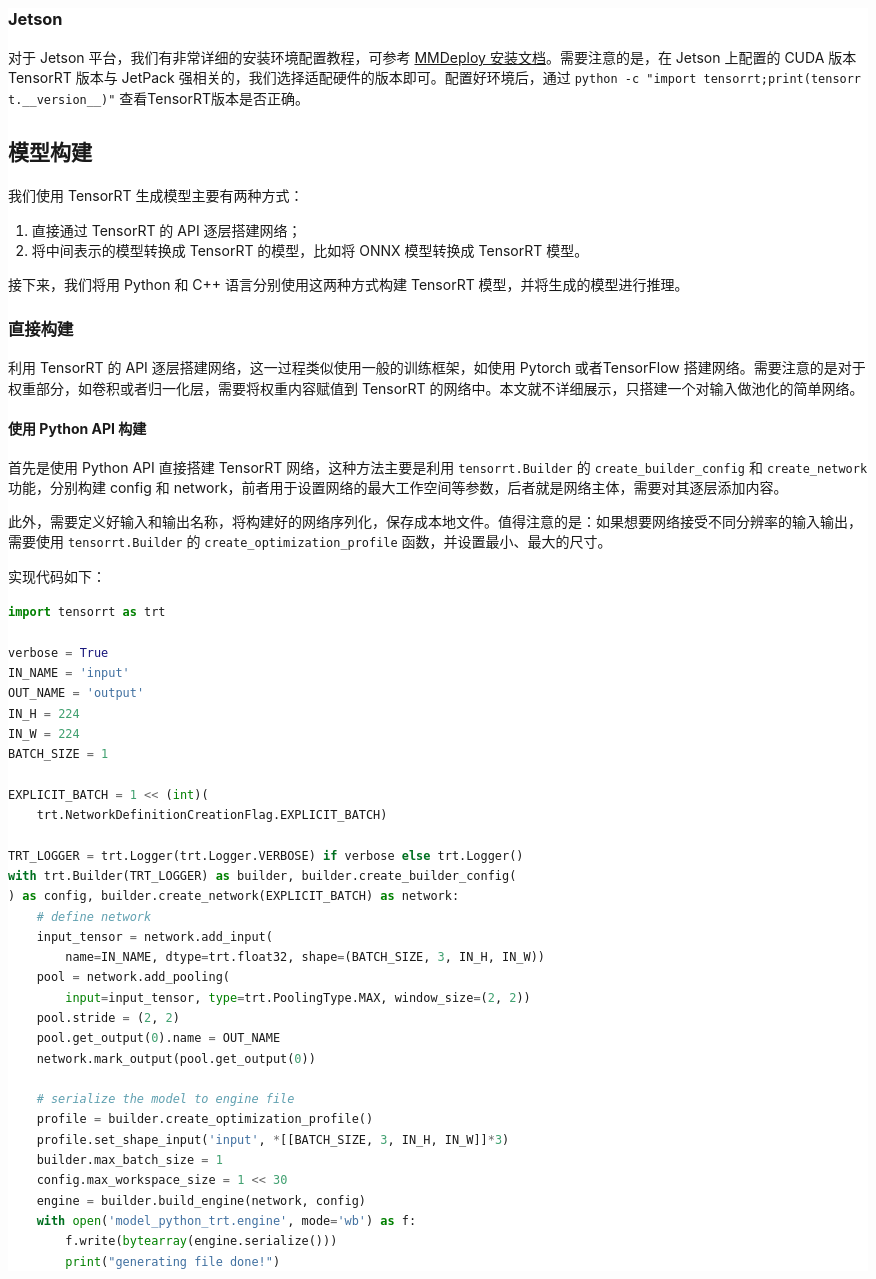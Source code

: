### Jetson

对于 Jetson 平台，我们有非常详细的安装环境配置教程，可参考 [MMDeploy 安装文档](https://github.com/open-mmlab/mmdeploy/tree/1.x/docs/zh_cn/01-how-to-build/jetsons.md)。需要注意的是，在 Jetson 上配置的 CUDA 版本 TensorRT 版本与 JetPack 强相关的，我们选择适配硬件的版本即可。配置好环境后，通过 `python -c "import tensorrt;print(tensorrt.__version__)"` 查看TensorRT版本是否正确。

## 模型构建

我们使用 TensorRT 生成模型主要有两种方式：

1. 直接通过 TensorRT 的 API 逐层搭建网络；
2. 将中间表示的模型转换成 TensorRT 的模型，比如将 ONNX 模型转换成 TensorRT 模型。

接下来，我们将用 Python 和 C++ 语言分别使用这两种方式构建 TensorRT 模型，并将生成的模型进行推理。

### 直接构建

利用 TensorRT 的 API 逐层搭建网络，这一过程类似使用一般的训练框架，如使用 Pytorch 或者TensorFlow 搭建网络。需要注意的是对于权重部分，如卷积或者归一化层，需要将权重内容赋值到 TensorRT 的网络中。本文就不详细展示，只搭建一个对输入做池化的简单网络。

#### 使用 Python API 构建

首先是使用 Python API 直接搭建 TensorRT 网络，这种方法主要是利用 `tensorrt.Builder` 的 `create_builder_config` 和 `create_network` 功能，分别构建 config 和 network，前者用于设置网络的最大工作空间等参数，后者就是网络主体，需要对其逐层添加内容。

此外，需要定义好输入和输出名称，将构建好的网络序列化，保存成本地文件。值得注意的是：如果想要网络接受不同分辨率的输入输出，需要使用 `tensorrt.Builder` 的 `create_optimization_profile` 函数，并设置最小、最大的尺寸。

实现代码如下：

```python
import tensorrt as trt

verbose = True
IN_NAME = 'input'
OUT_NAME = 'output'
IN_H = 224
IN_W = 224
BATCH_SIZE = 1

EXPLICIT_BATCH = 1 << (int)(
    trt.NetworkDefinitionCreationFlag.EXPLICIT_BATCH)

TRT_LOGGER = trt.Logger(trt.Logger.VERBOSE) if verbose else trt.Logger()
with trt.Builder(TRT_LOGGER) as builder, builder.create_builder_config(
) as config, builder.create_network(EXPLICIT_BATCH) as network:
    # define network
    input_tensor = network.add_input(
        name=IN_NAME, dtype=trt.float32, shape=(BATCH_SIZE, 3, IN_H, IN_W))
    pool = network.add_pooling(
        input=input_tensor, type=trt.PoolingType.MAX, window_size=(2, 2))
    pool.stride = (2, 2)
    pool.get_output(0).name = OUT_NAME
    network.mark_output(pool.get_output(0))

    # serialize the model to engine file
    profile = builder.create_optimization_profile()
    profile.set_shape_input('input', *[[BATCH_SIZE, 3, IN_H, IN_W]]*3)
    builder.max_batch_size = 1
    config.max_workspace_size = 1 << 30
    engine = builder.build_engine(network, config)
    with open('model_python_trt.engine', mode='wb') as f:
        f.write(bytearray(engine.serialize()))
        print("generating file done!")
```
